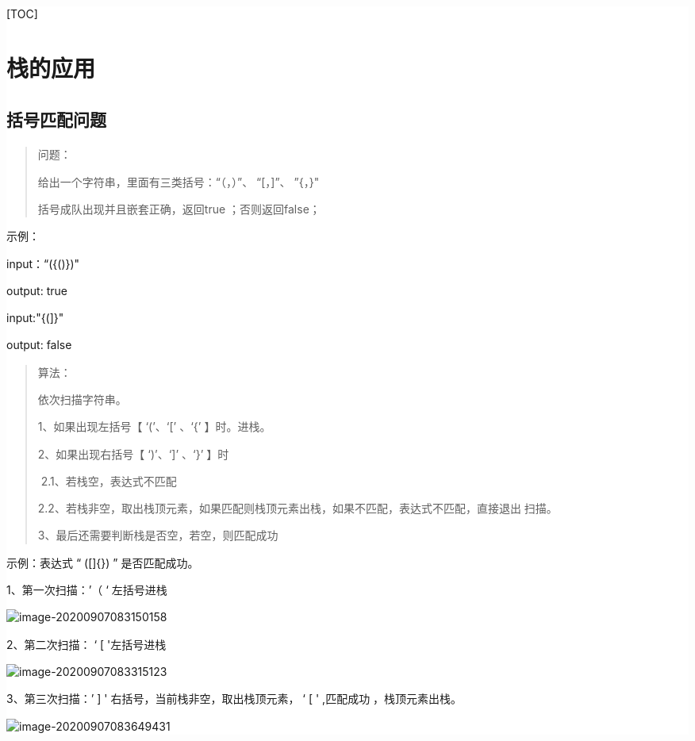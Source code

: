 [TOC]

# 栈的应用

## 括号匹配问题

> 问题：
>
> 给出一个字符串，里面有三类括号：“（，）”、 “[，]”、 ”{，}"
>
> 括号成队出现并且嵌套正确，返回true ；否则返回false；

示例：

input：“({()})"

output: true



input:"{(]}"

output: false



> 算法：
>
> 依次扫描字符串。
>
> 1、如果出现左括号【 ‘(’、‘[’ 、‘{’  】时。进栈。
>
> 2、如果出现右括号【 ‘)’、‘]’ 、‘}’  】时
>
> ​				2.1、若栈空，表达式不匹配
>
> ​				2.2、若栈非空，取出栈顶元素，如果匹配则栈顶元素出栈，如果不匹配，表达式不匹配，直接退出							扫描。
>
> 3、最后还需要判断栈是否空，若空，则匹配成功



示例：表达式  “  ([]{})  ”  是否匹配成功。

1、第一次扫描：’（ ‘  左括号进栈

![image-20200907083150158](C:\Users\JZW\AppData\Roaming\Typora\typora-user-images\image-20200907083150158.png)



2、第二次扫描： ‘ [  '左括号进栈

![image-20200907083315123](C:\Users\JZW\AppData\Roaming\Typora\typora-user-images\image-20200907083315123.png)



3、第三次扫描：’ ] ' 右括号，当前栈非空，取出栈顶元素， ‘ [  '   ,匹配成功 ，栈顶元素出栈。

![image-20200907083649431](C:\Users\JZW\AppData\Roaming\Typora\typora-user-images\image-20200907083649431.png)
